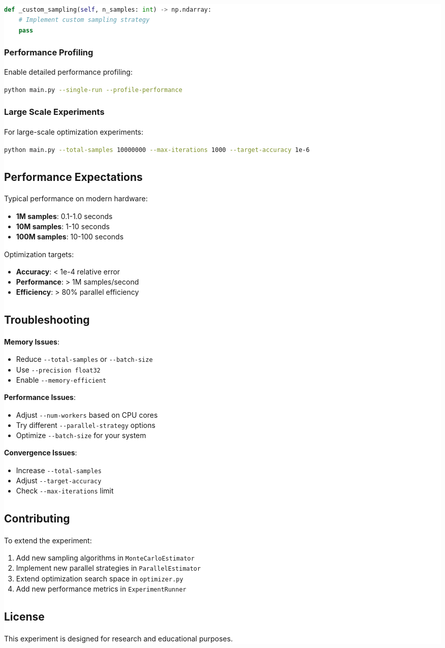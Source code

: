 ```python
def _custom_sampling(self, n_samples: int) -> np.ndarray:
    # Implement custom sampling strategy
    pass
```

### Performance Profiling

Enable detailed performance profiling:
```bash
python main.py --single-run --profile-performance
```

### Large Scale Experiments

For large-scale optimization experiments:
```bash
python main.py --total-samples 10000000 --max-iterations 1000 --target-accuracy 1e-6
```

## Performance Expectations

Typical performance on modern hardware:
- **1M samples**: 0.1-1.0 seconds
- **10M samples**: 1-10 seconds
- **100M samples**: 10-100 seconds

Optimization targets:
- **Accuracy**: < 1e-4 relative error
- **Performance**: > 1M samples/second
- **Efficiency**: > 80% parallel efficiency

## Troubleshooting

**Memory Issues**:
- Reduce `--total-samples` or `--batch-size`
- Use `--precision float32`
- Enable `--memory-efficient`

**Performance Issues**:
- Adjust `--num-workers` based on CPU cores
- Try different `--parallel-strategy` options
- Optimize `--batch-size` for your system

**Convergence Issues**:
- Increase `--total-samples`
- Adjust `--target-accuracy`
- Check `--max-iterations` limit

## Contributing

To extend the experiment:

1. Add new sampling algorithms in `MonteCarloEstimator`
2. Implement new parallel strategies in `ParallelEstimator`
3. Extend optimization search space in `optimizer.py`
4. Add new performance metrics in `ExperimentRunner`

## License

This experiment is designed for research and educational purposes. 